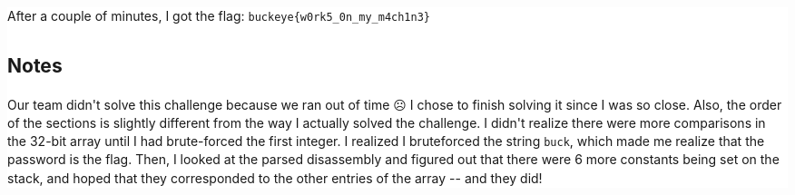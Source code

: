 After a couple of minutes, I got the flag: `buckeye{w0rk5_0n_my_m4ch1n3}`

## Notes

Our team didn't solve this challenge because we ran out of time ☹️ I chose to finish solving it since I was so close. Also, the order of the sections is slightly different from the way I actually solved the challenge. I didn't realize there were more comparisons in the 32-bit array until I had brute-forced the first integer. I realized I bruteforced the string `buck`, which made me realize that the password is the flag. Then, I looked at the parsed disassembly and figured out that there were 6 more constants being set on the stack, and hoped that they corresponded to the other entries of the array -- and they did!
